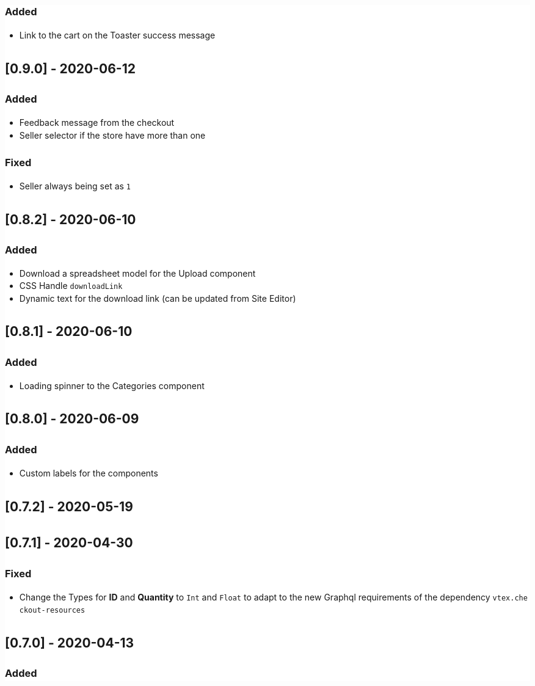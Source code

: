 ### Added

- Link to the cart on the Toaster success message

## [0.9.0] - 2020-06-12

### Added

- Feedback message from the checkout
- Seller selector if the store have more than one

### Fixed

- Seller always being set as `1`

## [0.8.2] - 2020-06-10

### Added

- Download a spreadsheet model for the Upload component
- CSS Handle `downloadLink`
- Dynamic text for the download link (can be updated from Site Editor)

## [0.8.1] - 2020-06-10

### Added

- Loading spinner to the Categories component

## [0.8.0] - 2020-06-09

### Added

- Custom labels for the components

## [0.7.2] - 2020-05-19

## [0.7.1] - 2020-04-30

### Fixed

- Change the Types for **ID** and **Quantity** to `Int` and `Float` to adapt to the new Graphql requirements of the dependency `vtex.checkout-resources`

## [0.7.0] - 2020-04-13

### Added
